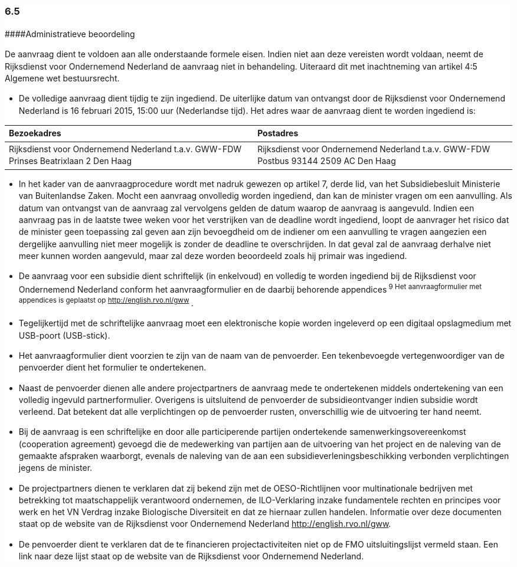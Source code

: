 ### 6.5  

####Administratieve beoordeling

De aanvraag dient te voldoen aan alle onderstaande formele eisen. Indien niet aan deze vereisten wordt voldaan, neemt de Rijksdienst voor Ondernemend Nederland de aanvraag niet in behandeling. Uiteraard dit met inachtneming van artikel 4:5 Algemene wet bestuursrecht. 

* De volledige aanvraag dient tijdig te zijn ingediend. De uiterlijke datum van ontvangst door de Rijksdienst voor Ondernemend Nederland is 16 februari 2015, 15:00 uur (Nederlandse tijd). Het adres waar de aanvraag dient te worden ingediend is:  

| Bezoekadres  | Postadres  |
|:---|:---|
| Rijksdienst voor Ondernemend Nederland  t.a.v. GWW-FDW  Prinses Beatrixlaan 2  Den Haag  | Rijksdienst voor Ondernemend Nederland  t.a.v. GWW-FDW  Postbus 93144  2509 AC Den Haag  |

* In het kader van de aanvraagprocedure wordt met nadruk gewezen op artikel 7, derde lid, van het Subsidiebesluit Ministerie van Buitenlandse Zaken. Mocht een aanvraag onvolledig worden ingediend, dan kan de minister vragen om een aanvulling. Als datum van ontvangst van de aanvraag zal vervolgens gelden de datum waarop de aanvraag is aangevuld. Indien een aanvraag pas in de laatste twee weken voor het verstrijken van de deadline wordt ingediend, loopt de aanvrager het risico dat de minister geen toepassing zal geven aan zijn bevoegdheid om de indiener om een aanvulling te vragen aangezien een dergelijke aanvulling niet meer mogelijk is zonder de deadline te overschrijden. In dat geval zal de aanvraag derhalve niet meer kunnen worden aangevuld, maar zal deze worden beoordeeld zoals hij primair was ingediend.  

* De aanvraag voor een subsidie dient schriftelijk (in enkelvoud) en volledig te worden ingediend bij de Rijksdienst voor Ondernemend Nederland conform het aanvraagformulier en de daarbij behorende appendices<sup> 9 Het aanvraagformulier met appendices is geplaatst op http://english.rvo.nl/gww </sup>.  

* Tegelijkertijd met de schriftelijke aanvraag moet een elektronische kopie worden ingeleverd op een digitaal opslagmedium met USB-poort (USB-stick).  

* Het aanvraagformulier dient voorzien te zijn van de naam van de penvoerder. Een tekenbevoegde vertegenwoordiger van de penvoerder dient het formulier te ondertekenen.  

* Naast de penvoerder dienen alle andere projectpartners de aanvraag mede te ondertekenen middels ondertekening van een volledig ingevuld partnerformulier. Overigens is uitsluitend de penvoerder de subsidieontvanger indien subsidie wordt verleend. Dat betekent dat alle verplichtingen op de penvoerder rusten, onverschillig wie de uitvoering ter hand neemt.  

* Bij de aanvraag is een schriftelijke en door alle participerende partijen ondertekende samenwerkingsovereenkomst (cooperation agreement) gevoegd die de medewerking van partijen aan de uitvoering van het project en de naleving van de gemaakte afspraken waarborgt, evenals de naleving van de aan een subsidieverleningsbeschikking verbonden verplichtingen jegens de minister.  

* De projectpartners dienen te verklaren dat zij bekend zijn met de OESO-Richtlijnen voor multinationale bedrijven met betrekking tot maatschappelijk verantwoord ondernemen, de ILO-Verklaring inzake fundamentele rechten en principes voor werk en het VN Verdrag inzake Biologische Diversiteit en dat ze hiernaar zullen handelen. Informatie over deze documenten staat op de website van de Rijksdienst voor Ondernemend Nederland http://english.rvo.nl/gww.  

* De penvoerder dient te verklaren dat de te financieren projectactiviteiten niet op de FMO uitsluitingslijst vermeld staan. Een link naar deze lijst staat op de website van de Rijksdienst voor Ondernemend Nederland.  
